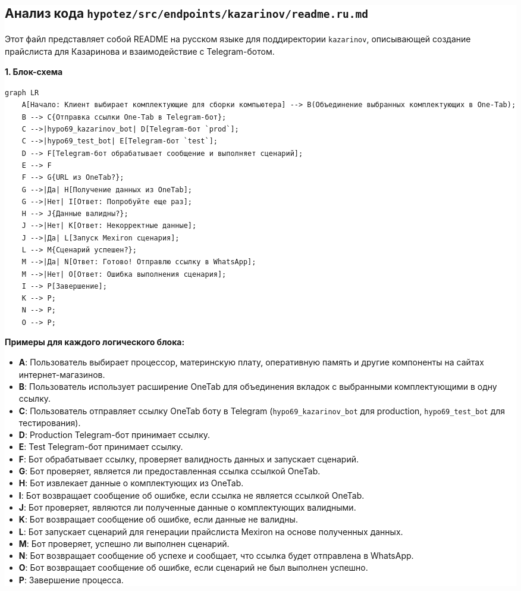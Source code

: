 ## Анализ кода `hypotez/src/endpoints/kazarinov/readme.ru.md`

Этот файл представляет собой README на русском языке для поддиректории `kazarinov`, описывающей создание прайслиста для Казаринова и взаимодействие с Telegram-ботом.

**1. Блок-схема**

```mermaid
graph LR
    A[Начало: Клиент выбирает комплектующие для сборки компьютера] --> B(Объединение выбранных комплектующих в One-Tab);
    B --> C{Отправка ссылки One-Tab в Telegram-бот};
    C -->|hypo69_kazarinov_bot| D[Telegram-бот `prod`];
    C -->|hypo69_test_bot| E[Telegram-бот `test`];
    D --> F[Telegram-бот обрабатывает сообщение и выполняет сценарий];
    E --> F
    F --> G{URL из OneTab?};
    G -->|Да| H[Получение данных из OneTab];
    G -->|Нет| I[Ответ: Попробуйте еще раз];
    H --> J{Данные валидны?};
    J -->|Нет| K[Ответ: Некорректные данные];
    J -->|Да| L[Запуск Mexiron сценария];
    L --> M{Сценарий успешен?};
    M -->|Да| N[Ответ: Готово! Отправлю ссылку в WhatsApp];
    M -->|Нет| O[Ответ: Ошибка выполнения сценария];
    I --> P[Завершение];
    K --> P;
    N --> P;
    O --> P;

```

**Примеры для каждого логического блока:**

*   **A**: Пользователь выбирает процессор, материнскую плату, оперативную память и другие компоненты на сайтах интернет-магазинов.
*   **B**: Пользователь использует расширение OneTab для объединения вкладок с выбранными комплектующими в одну ссылку.
*   **C**: Пользователь отправляет ссылку OneTab боту в Telegram (`hypo69_kazarinov_bot` для production, `hypo69_test_bot` для тестирования).
*   **D**: Production Telegram-бот принимает ссылку.
*   **E**: Test Telegram-бот принимает ссылку.
*   **F**: Бот обрабатывает ссылку, проверяет валидность данных и запускает сценарий.
*   **G**: Бот проверяет, является ли предоставленная ссылка ссылкой OneTab.
*   **H**: Бот извлекает данные о комплектующих из OneTab.
*   **I**: Бот возвращает сообщение об ошибке, если ссылка не является ссылкой OneTab.
*   **J**: Бот проверяет, являются ли полученные данные о комплектующих валидными.
*   **K**: Бот возвращает сообщение об ошибке, если данные не валидны.
*   **L**: Бот запускает сценарий для генерации прайслиста Mexiron на основе полученных данных.
*   **M**: Бот проверяет, успешно ли выполнен сценарий.
*   **N**: Бот возвращает сообщение об успехе и сообщает, что ссылка будет отправлена в WhatsApp.
*   **O**: Бот возвращает сообщение об ошибке, если сценарий не был выполнен успешно.
*   **P**: Завершение процесса.
